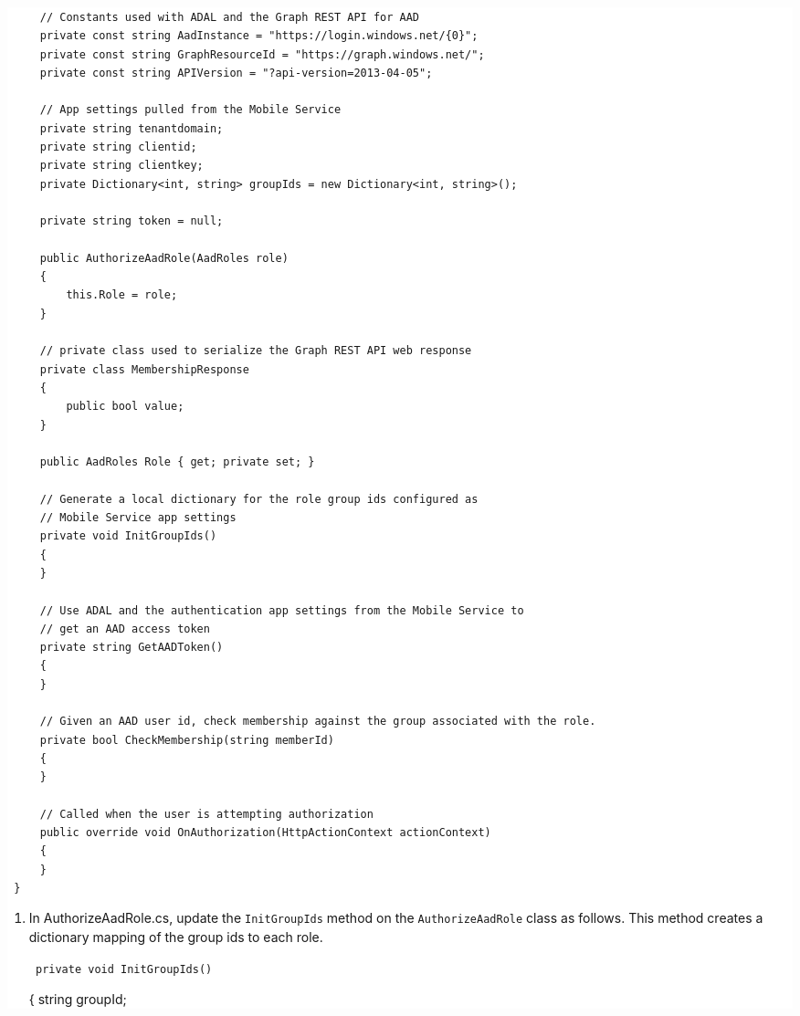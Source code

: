          // Constants used with ADAL and the Graph REST API for AAD
         private const string AadInstance = "https://login.windows.net/{0}";
         private const string GraphResourceId = "https://graph.windows.net/";
         private const string APIVersion = "?api-version=2013-04-05";

         // App settings pulled from the Mobile Service
         private string tenantdomain;
         private string clientid;
         private string clientkey;
         private Dictionary<int, string> groupIds = new Dictionary<int, string>();

         private string token = null;

         public AuthorizeAadRole(AadRoles role)
         {
             this.Role = role;
         }

         // private class used to serialize the Graph REST API web response
         private class MembershipResponse
         {
             public bool value;
         }

         public AadRoles Role { get; private set; }

         // Generate a local dictionary for the role group ids configured as
         // Mobile Service app settings
         private void InitGroupIds()
         {
         }

         // Use ADAL and the authentication app settings from the Mobile Service to
         // get an AAD access token
         private string GetAADToken()
         {
         }

         // Given an AAD user id, check membership against the group associated with the role.
         private bool CheckMembership(string memberId)
         {
         }

         // Called when the user is attempting authorization
         public override void OnAuthorization(HttpActionContext actionContext)
         {
         }
     }




1. In AuthorizeAadRole.cs, update the `InitGroupIds` method on the `AuthorizeAadRole` class as follows. This method creates a dictionary mapping of the group ids to each role.

        private void InitGroupIds()
     {
         string groupId;
